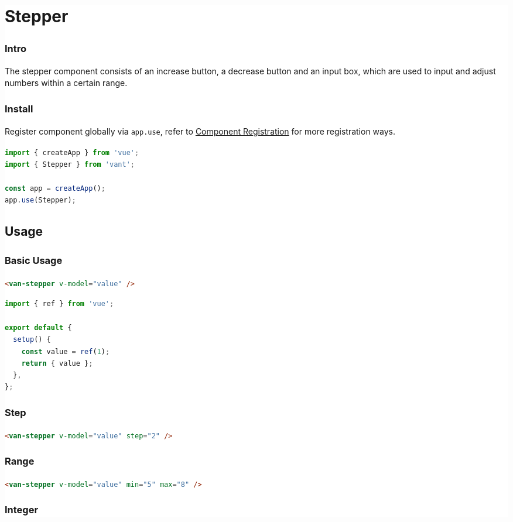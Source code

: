 # Stepper

### Intro

The stepper component consists of an increase button, a decrease button and an input box, which are used to input and adjust numbers within a certain range.

### Install

Register component globally via `app.use`, refer to [Component Registration](#/en-US/advanced-usage#zu-jian-zhu-ce) for more registration ways.

```js
import { createApp } from 'vue';
import { Stepper } from 'vant';

const app = createApp();
app.use(Stepper);
```

## Usage

### Basic Usage

```html
<van-stepper v-model="value" />
```

```js
import { ref } from 'vue';

export default {
  setup() {
    const value = ref(1);
    return { value };
  },
};
```

### Step

```html
<van-stepper v-model="value" step="2" />
```

### Range

```html
<van-stepper v-model="value" min="5" max="8" />
```

### Integer
